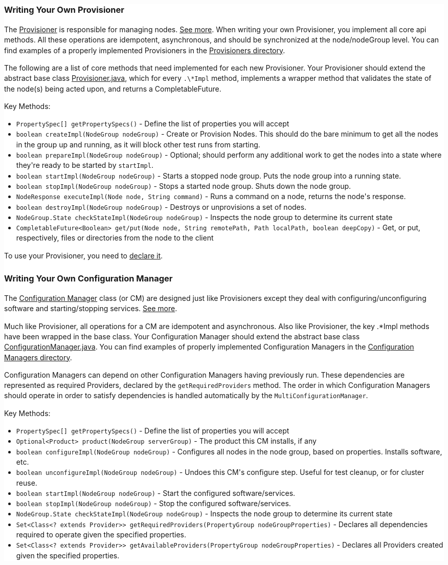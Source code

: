 ### Writing Your Own Provisioner

The [Provisioner](../src/main/java/com/datastax/fallout/ops/Provisioner.java) is responsible for managing nodes. [See more](operations.md#provisioners).
When writing your own Provisioner, you implement all core api methods. All these operations are idempotent, asynchronous, and should be synchronized at the node/nodeGroup level. You can find examples of a properly implemented Provisioners in the [Provisioners directory](../src/main/java/com/datastax/fallout/ops/provisioner).

The following are a list of core methods that need implemented for each new Provisioner. Your Provisioner should extend the abstract base class [Provisioner.java](../src/main/java/com/datastax/fallout/ops/Provisioner.java), which for every `.\*Impl` method, implements a wrapper method that validates the state of the node(s) being acted upon, and returns a CompletableFuture.


Key Methods:
- `PropertySpec[] getPropertySpecs()` - Define the list of properties you will accept
- `boolean createImpl(NodeGroup nodeGroup)` - Create or Provision Nodes.  This should do the bare minimum to get all the nodes in the group up and running, as it will block other test runs from starting.
- `boolean prepareImpl(NodeGroup nodeGroup)` - Optional; should perform any additional work to get the nodes into a state where they're ready to be started by `startImpl`.
- `boolean startImpl(NodeGroup nodeGroup)` - Starts a stopped node group. Puts the node group into a running state.
- `boolean stopImpl(NodeGroup nodeGroup)` - Stops a started node group. Shuts down the node group.
- `NodeResponse executeImpl(Node node, String command)` - Runs a command on a node, returns the node's response.
- `boolean destroyImpl(NodeGroup nodeGroup)` - Destroys or unprovisions a set of nodes.
- `NodeGroup.State checkStateImpl(NodeGroup nodeGroup)` - Inspects the node group to determine its current state
- `CompletableFuture<Boolean> get/put(Node node, String remotePath, Path localPath, boolean deepCopy)` - Get, or put, respectively, files or directories from the node to the client

To use your Provisioner, you need to [declare it](extending.md#declaring-your-extensions).

### Writing Your Own Configuration Manager

The [Configuration Manager](../src/main/java/com/datastax/fallout/ops/ConfigurationManager.java) class (or CM) are designed just like Provisioners except they deal with configuring/unconfiguring software and starting/stopping services. [See more](operations.md#configuration_managers).

Much like Provisioner, all operations for a CM are idempotent and asynchronous. Also like Provisioner, the key .\*Impl methods have been wrapped in the base class. Your Configuration Manager should extend the abstract base class [ConfigurationManager.java](../src/main/java/com/datastax/fallout/ops/ConfigurationManager.java). You can find examples of properly implemented Configuration Managers in the [Configuration Managers directory](../src/main/java/com/datastax/fallout/ops/configmanagement).

Configuration Managers can depend on other Configuration Managers having previously run. These dependencies are represented as required Providers, declared by the `getRequiredProviders` method. The order in which Configuration Managers should operate in order to satisfy dependencies is handled automatically by the `MultiConfigurationManager`.

Key Methods:
- `PropertySpec[] getPropertySpecs()` - Define the list of properties you will accept
- `Optional<Product> product(NodeGroup serverGroup)` - The product this CM installs, if any
- `boolean configureImpl(NodeGroup nodeGroup)` - Configures all nodes in the node group, based on properties. Installs software, etc.
- `boolean unconfigureImpl(NodeGroup nodeGroup)` - Undoes this CM's configure step. Useful for test cleanup, or for cluster reuse.
- `boolean startImpl(NodeGroup nodeGroup)` - Start the configured software/services.
- `boolean stopImpl(NodeGroup nodeGroup)` - Stop the configured software/services.
- `NodeGroup.State checkStateImpl(NodeGroup nodeGroup)` - Inspects the node group to determine its current state
- `Set<Class<? extends Provider>> getRequiredProviders(PropertyGroup nodeGroupProperties)` - Declares all dependencies required to operate given the specified properties.
- `Set<Class<? extends Provider>> getAvailableProviders(PropertyGroup nodeGroupProperties)` - Declares all Providers created given the specified properties.